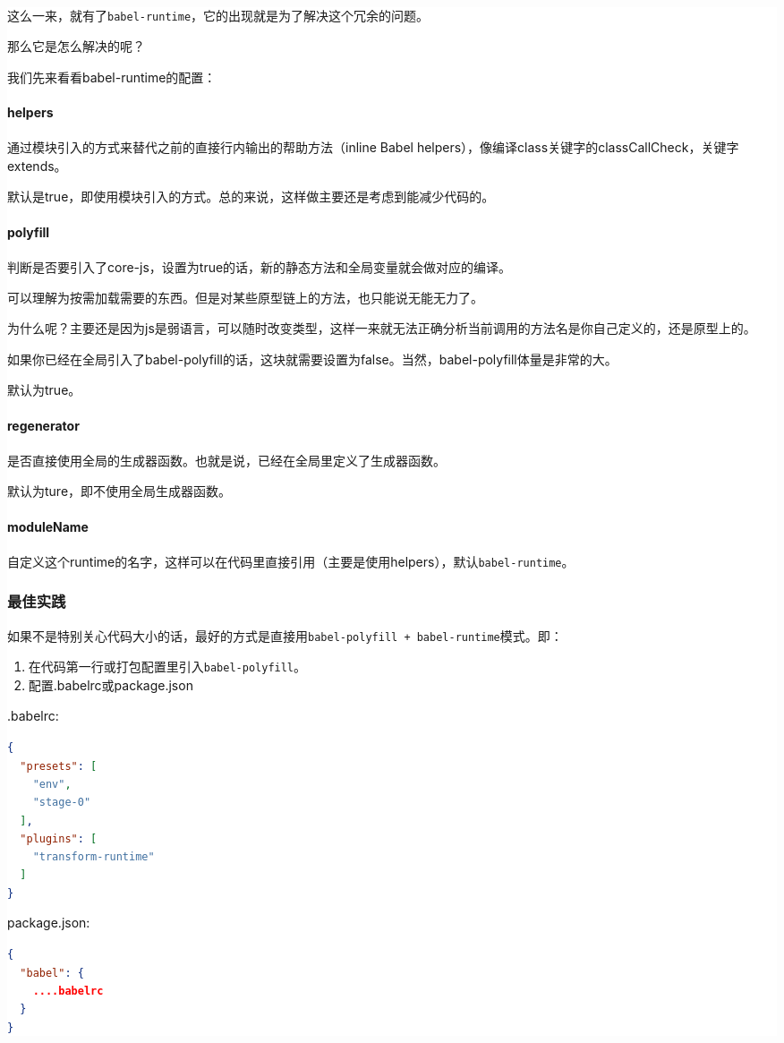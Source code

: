 这么一来，就有了`babel-runtime`，它的出现就是为了解决这个冗余的问题。

那么它是怎么解决的呢？

我们先来看看babel-runtime的配置：

#### helpers

通过模块引入的方式来替代之前的直接行内输出的帮助方法（inline Babel helpers），像编译class关键字的classCallCheck，关键字extends。

默认是true，即使用模块引入的方式。总的来说，这样做主要还是考虑到能减少代码的。

#### polyfill

判断是否要引入了core-js，设置为true的话，新的静态方法和全局变量就会做对应的编译。

可以理解为按需加载需要的东西。但是对某些原型链上的方法，也只能说无能无力了。

为什么呢？主要还是因为js是弱语言，可以随时改变类型，这样一来就无法正确分析当前调用的方法名是你自己定义的，还是原型上的。

如果你已经在全局引入了babel-polyfill的话，这块就需要设置为false。当然，babel-polyfill体量是非常的大。

默认为true。

#### regenerator

是否直接使用全局的生成器函数。也就是说，已经在全局里定义了生成器函数。

默认为ture，即不使用全局生成器函数。

#### moduleName

自定义这个runtime的名字，这样可以在代码里直接引用（主要是使用helpers），默认`babel-runtime`。

### 最佳实践

如果不是特别关心代码大小的话，最好的方式是直接用`babel-polyfill + babel-runtime`模式。即：

1. 在代码第一行或打包配置里引入`babel-polyfill`。
2. 配置.babelrc或package.json

.babelrc:
```json
{
  "presets": [
    "env",
    "stage-0"
  ],
  "plugins": [
    "transform-runtime"
  ]
}
```
package.json:
```json
{
  "babel": {
    ....babelrc
  }
}
```
